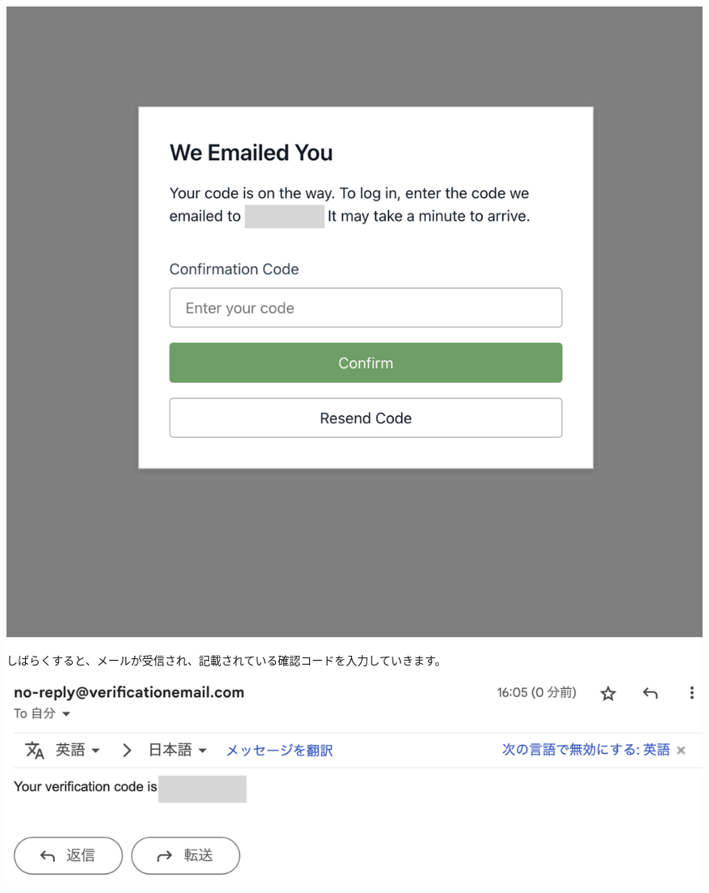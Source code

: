 ![](/images/amplify-preview/2023-09-09-16-05-18.png)

しばらくすると、メールが受信され、記載されている確認コードを入力していきます。


![](/images/amplify-preview/2023-09-09-16-05-43.png)
